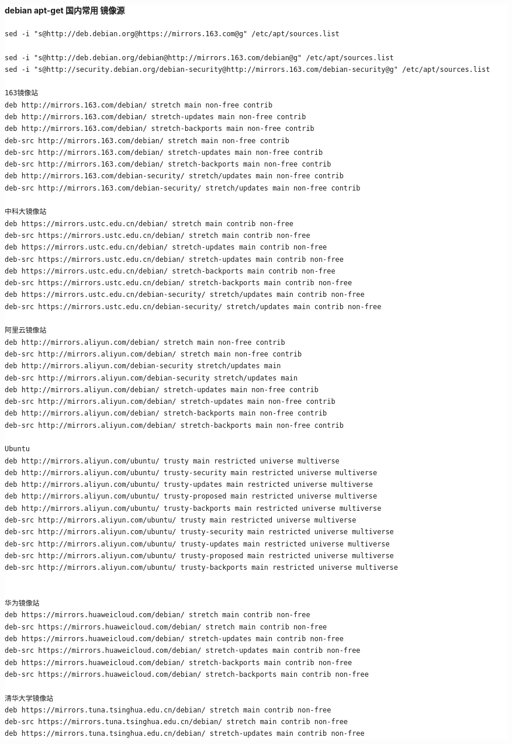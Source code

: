 #### debian apt-get 国内常用 镜像源
```
sed -i "s@http://deb.debian.org@https://mirrors.163.com@g" /etc/apt/sources.list

sed -i "s@http://deb.debian.org/debian@http://mirrors.163.com/debian@g" /etc/apt/sources.list
sed -i "s@http://security.debian.org/debian-security@http://mirrors.163.com/debian-security@g" /etc/apt/sources.list

163镜像站
deb http://mirrors.163.com/debian/ stretch main non-free contrib
deb http://mirrors.163.com/debian/ stretch-updates main non-free contrib
deb http://mirrors.163.com/debian/ stretch-backports main non-free contrib
deb-src http://mirrors.163.com/debian/ stretch main non-free contrib
deb-src http://mirrors.163.com/debian/ stretch-updates main non-free contrib
deb-src http://mirrors.163.com/debian/ stretch-backports main non-free contrib
deb http://mirrors.163.com/debian-security/ stretch/updates main non-free contrib
deb-src http://mirrors.163.com/debian-security/ stretch/updates main non-free contrib

中科大镜像站
deb https://mirrors.ustc.edu.cn/debian/ stretch main contrib non-free
deb-src https://mirrors.ustc.edu.cn/debian/ stretch main contrib non-free 
deb https://mirrors.ustc.edu.cn/debian/ stretch-updates main contrib non-free
deb-src https://mirrors.ustc.edu.cn/debian/ stretch-updates main contrib non-free 
deb https://mirrors.ustc.edu.cn/debian/ stretch-backports main contrib non-free
deb-src https://mirrors.ustc.edu.cn/debian/ stretch-backports main contrib non-free 
deb https://mirrors.ustc.edu.cn/debian-security/ stretch/updates main contrib non-free
deb-src https://mirrors.ustc.edu.cn/debian-security/ stretch/updates main contrib non-free

阿里云镜像站
deb http://mirrors.aliyun.com/debian/ stretch main non-free contrib
deb-src http://mirrors.aliyun.com/debian/ stretch main non-free contrib
deb http://mirrors.aliyun.com/debian-security stretch/updates main
deb-src http://mirrors.aliyun.com/debian-security stretch/updates main
deb http://mirrors.aliyun.com/debian/ stretch-updates main non-free contrib
deb-src http://mirrors.aliyun.com/debian/ stretch-updates main non-free contrib
deb http://mirrors.aliyun.com/debian/ stretch-backports main non-free contrib
deb-src http://mirrors.aliyun.com/debian/ stretch-backports main non-free contrib

Ubuntu
deb http://mirrors.aliyun.com/ubuntu/ trusty main restricted universe multiverse 
deb http://mirrors.aliyun.com/ubuntu/ trusty-security main restricted universe multiverse 
deb http://mirrors.aliyun.com/ubuntu/ trusty-updates main restricted universe multiverse 
deb http://mirrors.aliyun.com/ubuntu/ trusty-proposed main restricted universe multiverse 
deb http://mirrors.aliyun.com/ubuntu/ trusty-backports main restricted universe multiverse 
deb-src http://mirrors.aliyun.com/ubuntu/ trusty main restricted universe multiverse 
deb-src http://mirrors.aliyun.com/ubuntu/ trusty-security main restricted universe multiverse 
deb-src http://mirrors.aliyun.com/ubuntu/ trusty-updates main restricted universe multiverse 
deb-src http://mirrors.aliyun.com/ubuntu/ trusty-proposed main restricted universe multiverse 
deb-src http://mirrors.aliyun.com/ubuntu/ trusty-backports main restricted universe multiverse


华为镜像站
deb https://mirrors.huaweicloud.com/debian/ stretch main contrib non-free
deb-src https://mirrors.huaweicloud.com/debian/ stretch main contrib non-free
deb https://mirrors.huaweicloud.com/debian/ stretch-updates main contrib non-free
deb-src https://mirrors.huaweicloud.com/debian/ stretch-updates main contrib non-free
deb https://mirrors.huaweicloud.com/debian/ stretch-backports main contrib non-free
deb-src https://mirrors.huaweicloud.com/debian/ stretch-backports main contrib non-free 

清华大学镜像站
deb https://mirrors.tuna.tsinghua.edu.cn/debian/ stretch main contrib non-free
deb-src https://mirrors.tuna.tsinghua.edu.cn/debian/ stretch main contrib non-free
deb https://mirrors.tuna.tsinghua.edu.cn/debian/ stretch-updates main contrib non-free
```